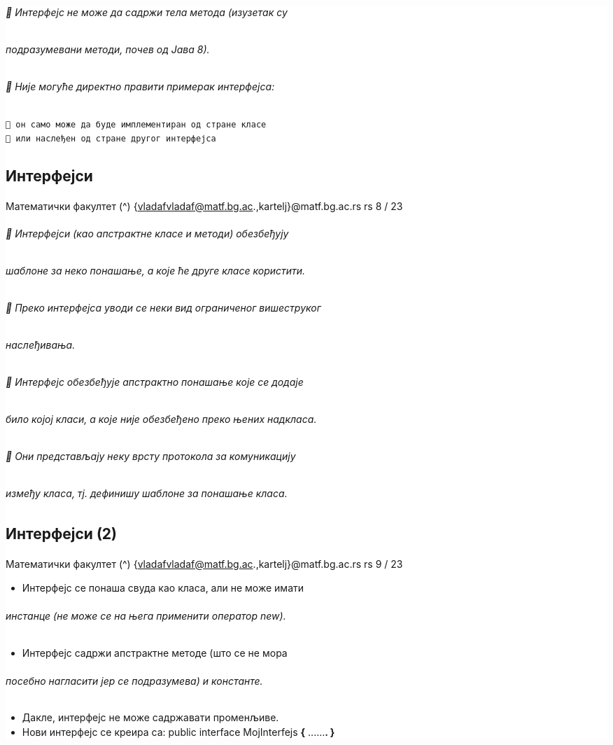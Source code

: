 ######  Интерфејс не може да садржи тела метода (изузетак су

###### подразумевани методи, почев од Јава 8).

######  Није могуће директно правити примерак интерфејса:

```
 он само може да буде имплементиран од стране класе
 или наслеђен од стране другог интерфејса
```
## Интерфејси


Математички факултет (^) {vladafvladaf@matf.bg.ac.,kartelj}@matf.bg.ac.rs rs 8 / 23

######  Интерфејси (као апстрактне класе и методи) обезбеђују

###### шаблоне за неко понашање, а које ће друге класе користити.

######  Преко интерфејса уводи се неки вид ограниченог вишеструког

###### наслеђивања.

######  Интерфејс обезбеђује апстрактно понашање које се додаје

###### било којој класи, а које није обезбеђено преко њених надкласа.

######  Они представљају неку врсту протокола за комуникацију

###### између класа, тј. дефинишу шаблоне за понашање класа.

## Интерфејси (2)


Математички факултет (^) {vladafvladaf@matf.bg.ac.,kartelj}@matf.bg.ac.rs rs 9 / 23

- Интерфејс се понаша свуда као класа, али не може имати

###### инстанце (не може се на њега применити оператор new).

- Интерфејс садржи апстрактне методе (што се не мора

###### посебно нагласити јер се подразумева) и константе.

- Дакле, интерфејс не може садржавати променљиве.
- Нови интерфејс се креира са:
public interface MojInterfejs **{**
......**.
}**

